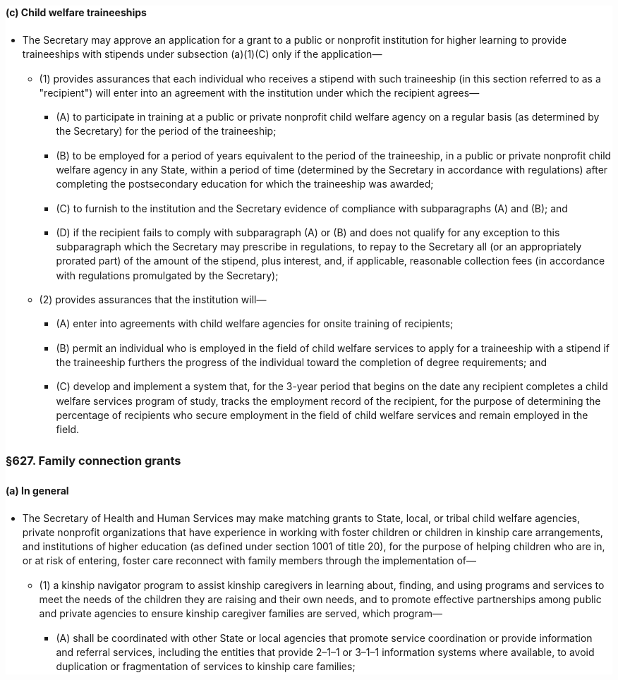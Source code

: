 #### (c) Child welfare traineeships
* The Secretary may approve an application for a grant to a public or nonprofit institution for higher learning to provide traineeships with stipends under subsection (a)(1)(C) only if the application—

  * (1) provides assurances that each individual who receives a stipend with such traineeship (in this section referred to as a "recipient") will enter into an agreement with the institution under which the recipient agrees—

    * (A) to participate in training at a public or private nonprofit child welfare agency on a regular basis (as determined by the Secretary) for the period of the traineeship;

    * (B) to be employed for a period of years equivalent to the period of the traineeship, in a public or private nonprofit child welfare agency in any State, within a period of time (determined by the Secretary in accordance with regulations) after completing the postsecondary education for which the traineeship was awarded;

    * (C) to furnish to the institution and the Secretary evidence of compliance with subparagraphs (A) and (B); and

    * (D) if the recipient fails to comply with subparagraph (A) or (B) and does not qualify for any exception to this subparagraph which the Secretary may prescribe in regulations, to repay to the Secretary all (or an appropriately prorated part) of the amount of the stipend, plus interest, and, if applicable, reasonable collection fees (in accordance with regulations promulgated by the Secretary);


  * (2) provides assurances that the institution will—

    * (A) enter into agreements with child welfare agencies for onsite training of recipients;

    * (B) permit an individual who is employed in the field of child welfare services to apply for a traineeship with a stipend if the traineeship furthers the progress of the individual toward the completion of degree requirements; and

    * (C) develop and implement a system that, for the 3-year period that begins on the date any recipient completes a child welfare services program of study, tracks the employment record of the recipient, for the purpose of determining the percentage of recipients who secure employment in the field of child welfare services and remain employed in the field.

### §627. Family connection grants
#### (a) In general
* The Secretary of Health and Human Services may make matching grants to State, local, or tribal child welfare agencies, private nonprofit organizations that have experience in working with foster children or children in kinship care arrangements, and institutions of higher education (as defined under section 1001 of title 20), for the purpose of helping children who are in, or at risk of entering, foster care reconnect with family members through the implementation of—

  * (1) a kinship navigator program to assist kinship caregivers in learning about, finding, and using programs and services to meet the needs of the children they are raising and their own needs, and to promote effective partnerships among public and private agencies to ensure kinship caregiver families are served, which program—

    * (A) shall be coordinated with other State or local agencies that promote service coordination or provide information and referral services, including the entities that provide 2–1–1 or 3–1–1 information systems where available, to avoid duplication or fragmentation of services to kinship care families;
